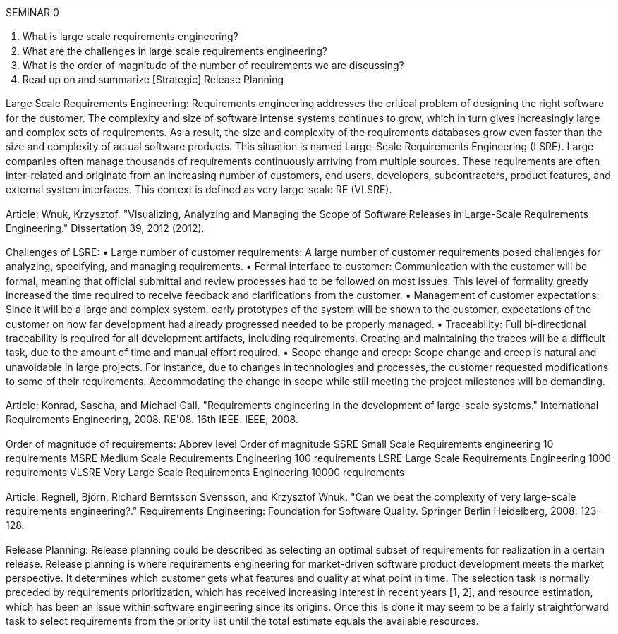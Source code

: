 SEMINAR 0

1.	What is large scale requirements engineering?
2.	What are the challenges in large scale requirements engineering?
3.	What is the order of magnitude of the number of requirements we are discussing?
4.	Read up on and summarize [Strategic] Release Planning

Large Scale Requirements Engineering:
Requirements engineering addresses the critical problem of designing the right software for the customer. The complexity and size of software intense systems continues to grow, which in turn gives increasingly large and complex sets of requirements. As a result, the size and complexity of the requirements databases grow even faster than the size and complexity of actual software products. This situation is named Large-Scale Requirements Engineering (LSRE).
Large companies often manage thousands of requirements continuously arriving from multiple sources. These requirements are often inter-related and originate from an increasing number of customers, end users, developers, subcontractors, product features, and external system interfaces. This context is defined as very large-scale RE (VLSRE).

Article: Wnuk, Krzysztof. "Visualizing, Analyzing and Managing the Scope of Software Releases in Large-Scale Requirements Engineering." Dissertation 39, 2012 (2012).

Challenges of LSRE:
• Large number of customer requirements: A large number of customer requirements posed challenges for analyzing, specifying, and managing requirements.
• Formal interface to customer: Communication with the customer will be formal, meaning that official submittal and review processes had to be followed on most issues. This level of formality greatly increased the time required to receive feedback and clarifications from the customer.
• Management of customer expectations: Since it will be a large and complex system, early prototypes of the system will be shown to the customer, expectations of the customer on how far development had already progressed needed to be properly managed.
• Traceability: Full bi-directional traceability is required for all development artifacts, including requirements. Creating and maintaining the traces will be a difficult task, due to the amount of time and manual effort required.
• Scope change and creep: Scope change and creep is natural and unavoidable in large projects. For instance, due to changes in technologies and processes, the customer requested modifications to some of their requirements. Accommodating the change in scope while still meeting the project milestones will be demanding.

Article: Konrad, Sascha, and Michael Gall. "Requirements engineering in the development of large-scale systems." International Requirements Engineering, 2008. RE'08. 16th IEEE. IEEE, 2008.

Order of magnitude of requirements:
Abbrev	level	Order of magnitude
SSRE	  Small Scale Requirements engineering	10 requirements
MSRE	  Medium Scale Requirements Engineering	100 
        requirements
LSRE	  Large Scale Requirements Engineering 	1000 requirements
VLSRE	  Very Large Scale Requirements Engineering	10000 requirements

Article: Regnell, Björn, Richard Berntsson Svensson, and Krzysztof Wnuk. "Can we beat the complexity of very large-scale requirements engineering?." Requirements Engineering: Foundation for Software Quality. Springer Berlin Heidelberg, 2008. 123-128.

Release Planning:
Release planning could be described as selecting an optimal subset of requirements for realization in a certain release. Release planning is where requirements engineering for market-driven software product development meets the market perspective. It determines which customer gets what features and quality at what point in time. The selection task is normally preceded by requirements prioritization, which has received increasing interest in recent years [1, 2], and resource estimation, which has been an issue within software engineering since its origins. Once this is done it may seem to be a fairly straightforward task to select requirements from the priority list until the total estimate equals the available resources.
